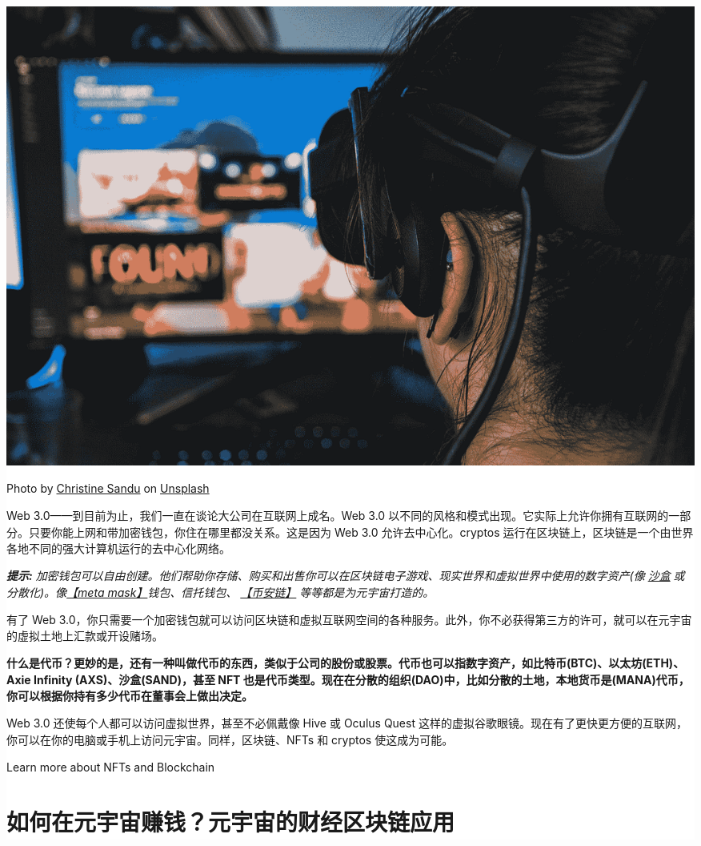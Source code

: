 ![](img/83cd827ca71c9fa11f7102c5c29ae20b.png)

Photo by [Christine Sandu](https://unsplash.com/@lenscapewithme?utm_source=medium&utm_medium=referral) on [Unsplash](https://unsplash.com?utm_source=medium&utm_medium=referral)

Web 3.0——到目前为止，我们一直在谈论大公司在互联网上成名。Web 3.0 以不同的风格和模式出现。它实际上允许你拥有互联网的一部分。只要你能上网和带加密钱包，你住在哪里都没关系。这是因为 Web 3.0 允许去中心化。cryptos 运行在区块链上，区块链是一个由世界各地不同的强大计算机运行的去中心化网络。

***提示:*** *加密钱包可以自由创建。他们帮助你存储、购买和出售你可以在区块链电子游戏、现实世界和虚拟世界中使用的数字资产(像* [*沙盒*](https://bit.ly/EnterSandboxMetaverse) *或分散化)。像*[*【meta mask】*](https://metamask.io/)*钱包、信托钱包、* [*【币安链】*](https://bit.ly/BinanceFreeWallet) *等等都是为元宇宙打造的。*

有了 Web 3.0，你只需要一个加密钱包就可以访问区块链和虚拟互联网空间的各种服务。此外，你不必获得第三方的许可，就可以在元宇宙的虚拟土地上汇款或开设赌场。

**什么是代币？更妙的是，还有一种叫做代币的东西，类似于公司的股份或股票。代币也可以指数字资产，如比特币(BTC)、以太坊(ETH)、Axie Infinity (AXS)、沙盒(SAND)，甚至 NFT 也是代币类型。现在在分散的组织(DAO)中，比如分散的土地，本地货币是(MANA)代币，你可以根据你持有多少代币在董事会上做出决定。**

Web 3.0 还使每个人都可以访问虚拟世界，甚至不必佩戴像 Hive 或 Oculus Quest 这样的虚拟谷歌眼镜。现在有了更快更方便的互联网，你可以在你的电脑或手机上访问元宇宙。同样，区块链、NFTs 和 cryptos 使这成为可能。

Learn more about NFTs and Blockchain

# 如何在元宇宙赚钱？元宇宙的财经区块链应用
